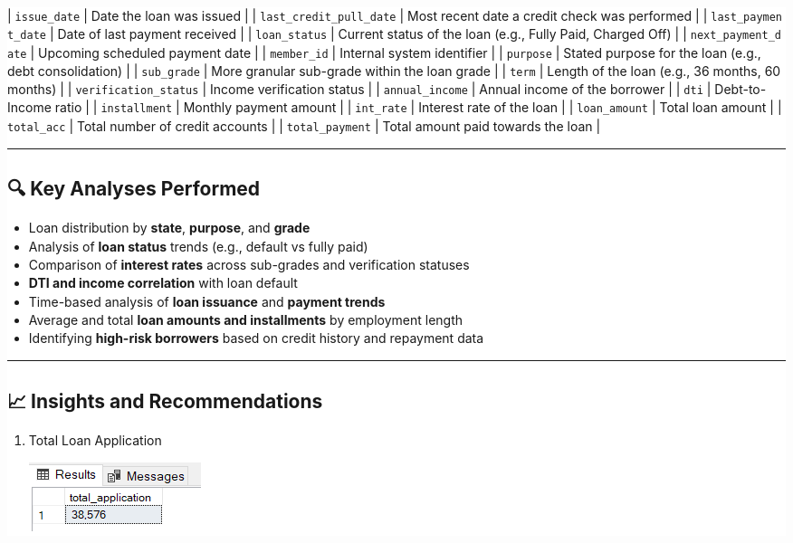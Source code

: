 | `issue_date`            | Date the loan was issued                                     |
| `last_credit_pull_date` | Most recent date a credit check was performed                |
| `last_payment_date`     | Date of last payment received                                |
| `loan_status`           | Current status of the loan (e.g., Fully Paid, Charged Off)   |
| `next_payment_date`     | Upcoming scheduled payment date                              |
| `member_id`             | Internal system identifier                                   |
| `purpose`               | Stated purpose for the loan (e.g., debt consolidation)       |
| `sub_grade`             | More granular sub-grade within the loan grade                |
| `term`                  | Length of the loan (e.g., 36 months, 60 months)              |
| `verification_status`   | Income verification status                                   |
| `annual_income`         | Annual income of the borrower                                |
| `dti`                   | Debt-to-Income ratio                                         |
| `installment`           | Monthly payment amount                                       |
| `int_rate`              | Interest rate of the loan                                    |
| `loan_amount`           | Total loan amount                                            |
| `total_acc`             | Total number of credit accounts                              |
| `total_payment`         | Total amount paid towards the loan                           |

---

## 🔍 Key Analyses Performed

- Loan distribution by **state**, **purpose**, and **grade**
- Analysis of **loan status** trends (e.g., default vs fully paid)
- Comparison of **interest rates** across sub-grades and verification statuses
- **DTI and income correlation** with loan default
- Time-based analysis of **loan issuance** and **payment trends**
- Average and total **loan amounts and installments** by employment length
- Identifying **high-risk borrowers** based on credit history and repayment data

---

## 📈 Insights and Recommendations

1. Total Loan Application

   ![](TotalLoanApplication.PNG)
